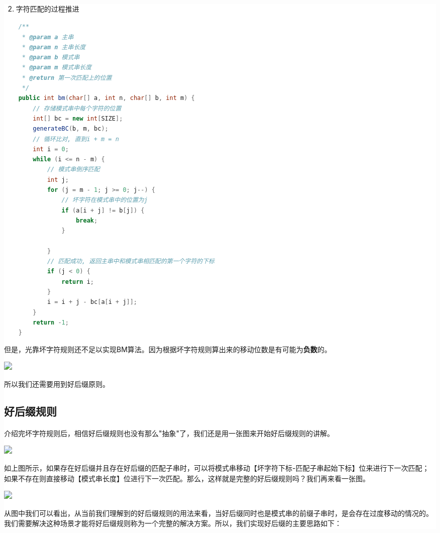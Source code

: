 2. 字符匹配的过程推进
```java
	/**
     * @param a 主串
     * @param n 主串长度
     * @param b 模式串
     * @param m 模式串长度
     * @return 第一次匹配上的位置
     */
    public int bm(char[] a, int n, char[] b, int m) {
        // 存储模式串中每个字符的位置
        int[] bc = new int[SIZE];
        generateBC(b, m, bc);
        // 循环比对, 直到i + m = n
        int i = 0;
        while (i <= n - m) {
            // 模式串倒序匹配
            int j;
            for (j = m - 1; j >= 0; j--) {
                // 坏字符在模式串中的位置为j
                if (a[i + j] != b[j]) {
                    break;
                }

            }
            // 匹配成功, 返回主串中和模式串相匹配的第一个字符的下标
            if (j < 0) {
                return i;
            }
            i = i + j - bc[a[i + j]];
        }
        return -1;
    }
```

但是，光靠坏字符规则还不足以实现BM算法。因为根据坏字符规则算出来的移动位数是有可能为**负数**的。

![](https://raw.githubusercontent.com/vinceDa/image-host/main/img/1630255908604-77c5419d-33db-4403-8063-237caad6bf9d.jpeg)

所以我们还需要用到好后缀原则。

## 好后缀规则
介绍完坏字符规则后，相信好后缀规则也没有那么"抽象"了，我们还是用一张图来开始好后缀规则的讲解。

![](https://raw.githubusercontent.com/vinceDa/image-host/main/img/1630508562549-d747d177-633f-4d33-b41d-5c1157f13bac.jpeg)

如上图所示，如果存在好后缀并且存在好后缀的匹配子串时，可以将模式串移动【坏字符下标-匹配子串起始下标】位来进行下一次匹配；如果不存在则直接移动【模式串长度】位进行下一次匹配。那么，这样就是完整的好后缀规则吗？我们再来看一张图。

![](https://raw.githubusercontent.com/vinceDa/image-host/main/img/1630508580004-bb28efaf-5cb7-4169-be8b-34ceaf33fa0c.jpeg)

从图中我们可以看出，从当前我们理解到的好后缀规则的用法来看，当好后缀同时也是模式串的前缀子串时，是会存在过度移动的情况的。我们需要解决这种场景才能将好后缀规则称为一个完整的解决方案。所以，我们实现好后缀的主要思路如下：
